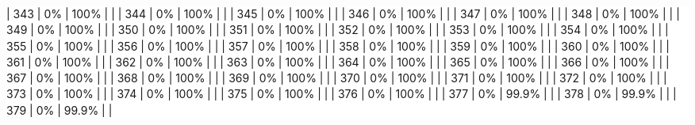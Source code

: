 | 343 | 0% | 100% |  |
| 344 | 0% | 100% |  |
| 345 | 0% | 100% |  |
| 346 | 0% | 100% |  |
| 347 | 0% | 100% |  |
| 348 | 0% | 100% |  |
| 349 | 0% | 100% |  |
| 350 | 0% | 100% |  |
| 351 | 0% | 100% |  |
| 352 | 0% | 100% |  |
| 353 | 0% | 100% |  |
| 354 | 0% | 100% |  |
| 355 | 0% | 100% |  |
| 356 | 0% | 100% |  |
| 357 | 0% | 100% |  |
| 358 | 0% | 100% |  |
| 359 | 0% | 100% |  |
| 360 | 0% | 100% |  |
| 361 | 0% | 100% |  |
| 362 | 0% | 100% |  |
| 363 | 0% | 100% |  |
| 364 | 0% | 100% |  |
| 365 | 0% | 100% |  |
| 366 | 0% | 100% |  |
| 367 | 0% | 100% |  |
| 368 | 0% | 100% |  |
| 369 | 0% | 100% |  |
| 370 | 0% | 100% |  |
| 371 | 0% | 100% |  |
| 372 | 0% | 100% |  |
| 373 | 0% | 100% |  |
| 374 | 0% | 100% |  |
| 375 | 0% | 100% |  |
| 376 | 0% | 100% |  |
| 377 | 0% | 99.9% |  |
| 378 | 0% | 99.9% |  |
| 379 | 0% | 99.9% |  |